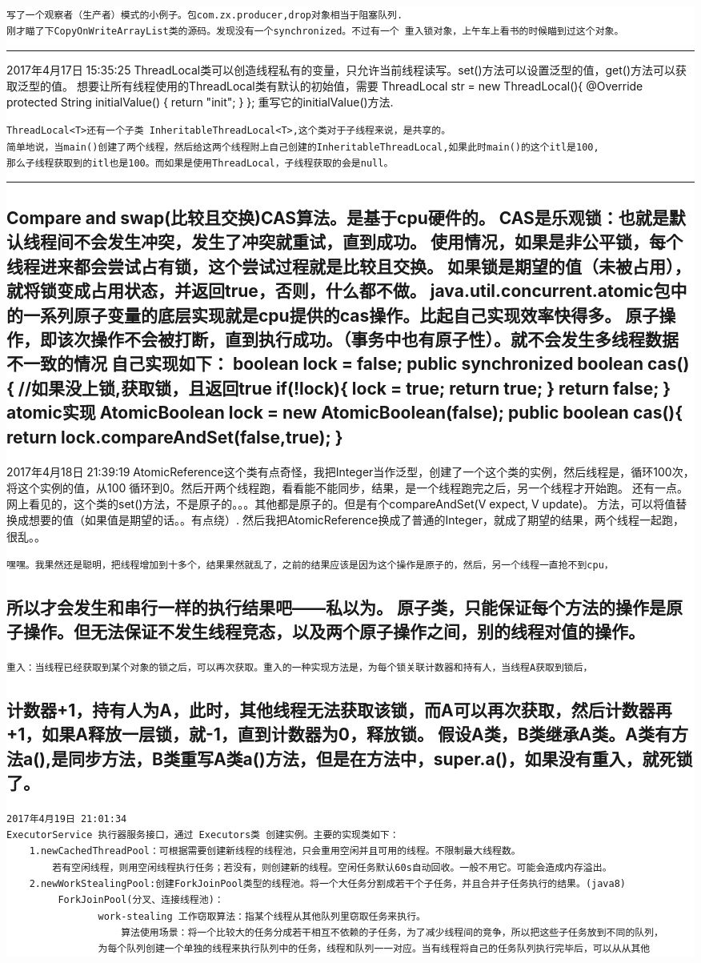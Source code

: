     写了一个观察者（生产者）模式的小例子。包com.zx.producer,drop对象相当于阻塞队列.
    刚才瞄了下CopyOnWriteArrayList类的源码。发现没有一个synchronized。不过有一个 重入锁对象，上午车上看书的时候瞄到过这个对象。
---
2017年4月17日 15:35:25
    ThreadLocal<T>类可以创造线程私有的变量，只允许当前线程读写。set()方法可以设置泛型的值，get()方法可以获取泛型的值。
    想要让所有线程使用的ThreadLocal<T>类有默认的初始值，需要
            ThreadLocal<String> str = new ThreadLocal<String>(){
                        @Override
                        protected String initialValue() {
                            return "init";
                        }
                    };
    重写它的initialValue()方法.

    ThreadLocal<T>还有一个子类 InheritableThreadLocal<T>,这个类对于子线程来说，是共享的。
    简单地说，当main()创建了两个线程，然后给这两个线程附上自己创建的InheritableThreadLocal,如果此时main()的这个itl是100,
    那么子线程获取到的itl也是100。而如果是使用ThreadLocal，子线程获取的会是null。
---
Compare and swap(比较且交换)CAS算法。是基于cpu硬件的。 CAS是乐观锁：也就是默认线程间不会发生冲突，发生了冲突就重试，直到成功。
    使用情况，如果是非公平锁，每个线程进来都会尝试占有锁，这个尝试过程就是比较且交换。
    如果锁是期望的值（未被占用），就将锁变成占用状态，并返回true，否则，什么都不做。
    java.util.concurrent.atomic包中的一系列原子变量的底层实现就是cpu提供的cas操作。比起自己实现效率快得多。
    原子操作，即该次操作不会被打断，直到执行成功。（事务中也有原子性）。就不会发生多线程数据不一致的情况
    自己实现如下：
        boolean lock = false;
        public synchronized boolean cas(){
            //如果没上锁,获取锁，且返回true
            if(!lock){
                lock = true;
                return true;
            }
            return false;
        }
    atomic实现
        AtomicBoolean lock = new AtomicBoolean(false);
        public boolean cas(){
            return lock.compareAndSet(false,true);
        }
---
2017年4月18日 21:39:19
    AtomicReference<V>这个类有点奇怪，我把Integer当作泛型，创建了一个这个类的实例，然后线程是，循环100次，将这个实例的值，从100
循环到0。然后开两个线程跑，看看能不能同步，结果，是一个线程跑完之后，另一个线程才开始跑。
    还有一点。网上看见的，这个类的set()方法，不是原子的。。。其他都是原子的。但是有个compareAndSet(V expect, V update)。
方法，可以将值替换成想要的值（如果值是期望的话。。有点绕）.
    然后我把AtomicReference<Integer>换成了普通的Integer，就成了期望的结果，两个线程一起跑，很乱。。

    嘿嘿。我果然还是聪明，把线程增加到十多个，结果果然就乱了，之前的结果应该是因为这个操作是原子的，然后，另一个线程一直抢不到cpu，
所以才会发生和串行一样的执行结果吧——私以为。
    原子类，只能保证每个方法的操作是原子操作。但无法保证不发生线程竞态，以及两个原子操作之间，别的线程对值的操作。
---
    重入：当线程已经获取到某个对象的锁之后，可以再次获取。重入的一种实现方法是，为每个锁关联计数器和持有人，当线程A获取到锁后，
计数器+1，持有人为A，此时，其他线程无法获取该锁，而A可以再次获取，然后计数器再+1，如果A释放一层锁，就-1，直到计数器为0，释放锁。
    假设A类，B类继承A类。A类有方法a(),是同步方法，B类重写A类a()方法，但是在方法中，super.a()，如果没有重入，就死锁了。
---
    2017年4月19日 21:01:34
    ExecutorService 执行器服务接口，通过 Executors类 创建实例。主要的实现类如下：
        1.newCachedThreadPool：可根据需要创建新线程的线程池，只会重用空闲并且可用的线程。不限制最大线程数。
            若有空闲线程，则用空闲线程执行任务；若没有，则创建新的线程。空闲任务默认60s自动回收。一般不用它。可能会造成内存溢出。
        2.newWorkStealingPool:创建ForkJoinPool类型的线程池。将一个大任务分割成若干个子任务，并且合并子任务执行的结果。(java8)
             ForkJoinPool(分叉、连接线程池)：
                    work-stealing 工作窃取算法：指某个线程从其他队列里窃取任务来执行。
                        算法使用场景：将一个比较大的任务分成若干相互不依赖的子任务，为了减少线程间的竞争，所以把这些子任务放到不同的队列，
                    为每个队列创建一个单独的线程来执行队列中的任务，线程和队列一一对应。当有线程将自己的任务队列执行完毕后，可以从从其他